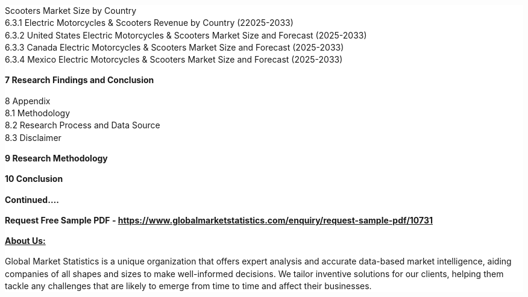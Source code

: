 Scooters Market Size by Country<br /> 6.3.1 Electric Motorcycles & Scooters Revenue by Country (22025-2033)<br /> 6.3.2 United States Electric Motorcycles & Scooters Market Size and Forecast (2025-2033)<br /> 6.3.3 Canada Electric Motorcycles & Scooters Market Size and Forecast (2025-2033)<br /> 6.3.4 Mexico Electric Motorcycles & Scooters Market Size and Forecast (2025-2033)</p><p><strong>7 Research Findings and Conclusion</strong></p><p>8 Appendix<br /> 8.1 Methodology<br /> 8.2 Research Process and Data Source<br /> 8.3 Disclaimer</p><p><strong>9 Research Methodology</strong></p><p><strong>10 Conclusion</strong></p><p><strong>Continued&hellip;.</strong></p><p><strong>Request Free Sample PDF -&nbsp;</strong><a href="https://www.globalmarketstatistics.com/enquiry/request-sample-pdf/10731"><strong>https://www.globalmarketstatistics.com/enquiry/request-sample-pdf/10731</strong></a></p><p><strong><u>About Us:</u></strong></p><p>Global Market Statistics is a unique organization that offers expert analysis and accurate data-based market intelligence, aiding companies of all shapes and sizes to make well-informed decisions. We tailor inventive solutions for our clients, helping them tackle any challenges that are likely to emerge from time to time and affect their businesses.</p>
